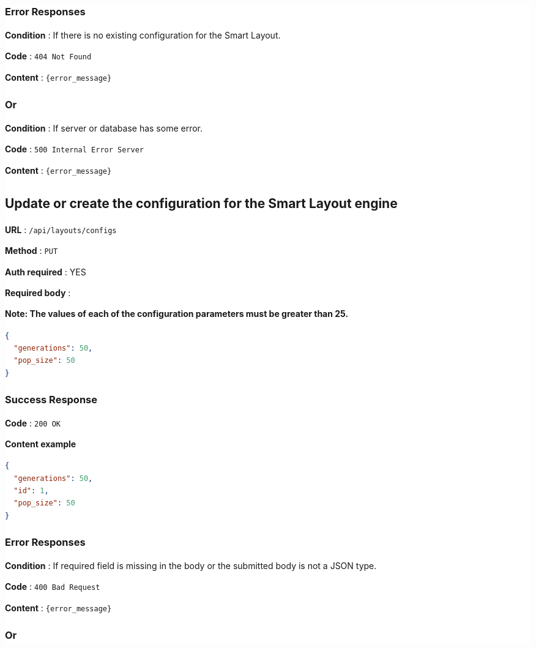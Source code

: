 ### Error Responses

**Condition** :  If there is no existing configuration for the Smart Layout.

**Code** : `404 Not Found`

**Content** : `{error_message}`

### Or

**Condition** :  If server or database has some error.

**Code** : `500 Internal Error Server`

**Content** : `{error_message}`

## Update or create the configuration for the Smart Layout engine

**URL** : `/api/layouts/configs`

**Method** : `PUT`

**Auth required** : YES

**Required body** :

**Note: The values of each of the configuration parameters must be greater than 25.**
```json
{
  "generations": 50,
  "pop_size": 50
}
```

### Success Response

**Code** : `200 OK`

**Content example**

```json
{
  "generations": 50,
  "id": 1,
  "pop_size": 50
}
```

### Error Responses

**Condition** : If required field is missing in the body or the submitted body is not a JSON type.

**Code** : `400 Bad Request`

**Content** : `{error_message}`

### Or
